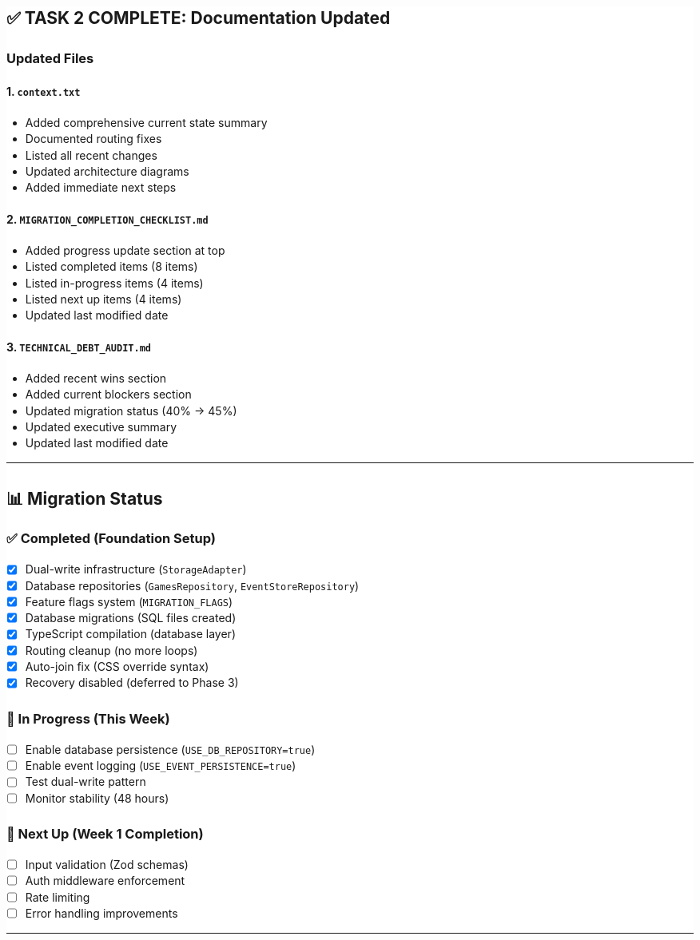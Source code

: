 ## ✅ TASK 2 COMPLETE: Documentation Updated

### Updated Files

#### 1. `context.txt`
- Added comprehensive current state summary
- Documented routing fixes
- Listed all recent changes
- Updated architecture diagrams
- Added immediate next steps

#### 2. `MIGRATION_COMPLETION_CHECKLIST.md`
- Added progress update section at top
- Listed completed items (8 items)
- Listed in-progress items (4 items)
- Listed next up items (4 items)
- Updated last modified date

#### 3. `TECHNICAL_DEBT_AUDIT.md`
- Added recent wins section
- Added current blockers section
- Updated migration status (40% → 45%)
- Updated executive summary
- Updated last modified date

---

## 📊 Migration Status

### ✅ Completed (Foundation Setup)
- [x] Dual-write infrastructure (`StorageAdapter`)
- [x] Database repositories (`GamesRepository`, `EventStoreRepository`)
- [x] Feature flags system (`MIGRATION_FLAGS`)
- [x] Database migrations (SQL files created)
- [x] TypeScript compilation (database layer)
- [x] Routing cleanup (no more loops)
- [x] Auto-join fix (CSS override syntax)
- [x] Recovery disabled (deferred to Phase 3)

### 🚧 In Progress (This Week)
- [ ] Enable database persistence (`USE_DB_REPOSITORY=true`)
- [ ] Enable event logging (`USE_EVENT_PERSISTENCE=true`)
- [ ] Test dual-write pattern
- [ ] Monitor stability (48 hours)

### 🎯 Next Up (Week 1 Completion)
- [ ] Input validation (Zod schemas)
- [ ] Auth middleware enforcement
- [ ] Rate limiting
- [ ] Error handling improvements

---